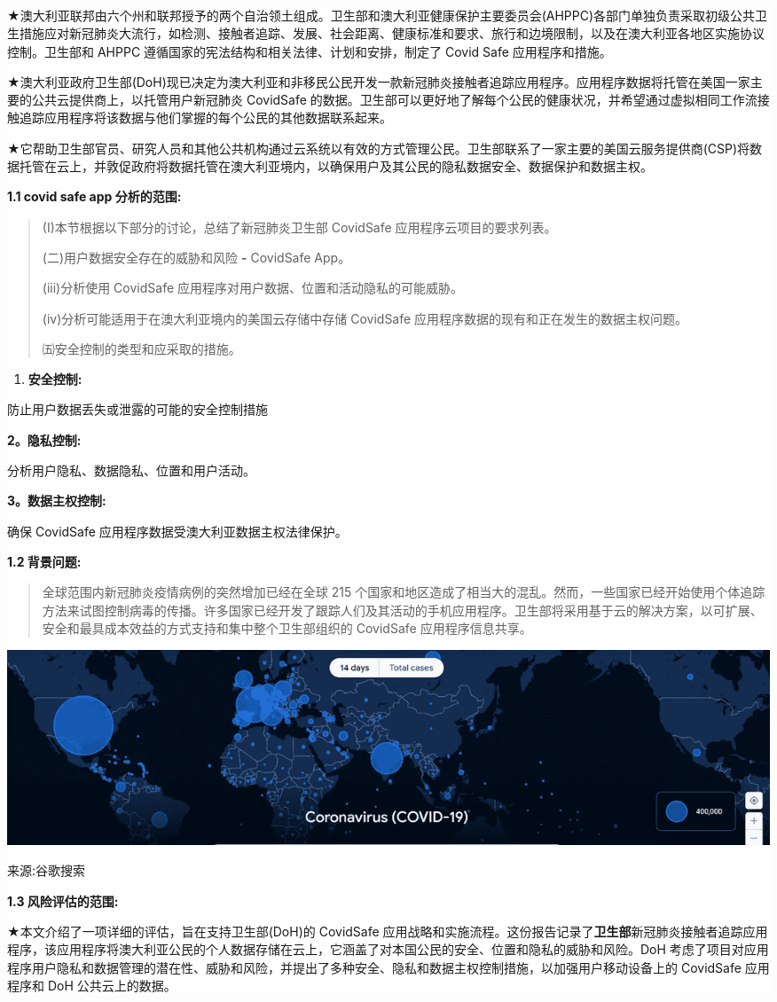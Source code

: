 ★澳大利亚联邦由六个州和联邦授予的两个自治领土组成。卫生部和澳大利亚健康保护主要委员会(AHPPC)各部门单独负责采取初级公共卫生措施应对新冠肺炎大流行，如检测、接触者追踪、发展、社会距离、健康标准和要求、旅行和边境限制，以及在澳大利亚各地区实施协议控制。卫生部和 AHPPC 遵循国家的宪法结构和相关法律、计划和安排，制定了 Covid Safe 应用程序和措施。

★澳大利亚政府卫生部(DoH)现已决定为澳大利亚和非移民公民开发一款新冠肺炎接触者追踪应用程序。应用程序数据将托管在美国一家主要的公共云提供商上，以托管用户新冠肺炎 CovidSafe 的数据。卫生部可以更好地了解每个公民的健康状况，并希望通过虚拟相同工作流接触追踪应用程序将该数据与他们掌握的每个公民的其他数据联系起来。

★它帮助卫生部官员、研究人员和其他公共机构通过云系统以有效的方式管理公民。卫生部联系了一家主要的美国云服务提供商(CSP)将数据托管在云上，并敦促政府将数据托管在澳大利亚境内，以确保用户及其公民的隐私数据安全、数据保护和数据主权。

**1.1 covid safe app 分析的范围:**

> (I)本节根据以下部分的讨论，总结了新冠肺炎卫生部 CovidSafe 应用程序云项目的要求列表。
> 
> (二)用户数据安全存在的威胁和风险 **-** CovidSafe App。
> 
> (iii)分析使用 CovidSafe 应用程序对用户数据、位置和活动隐私的可能威胁。
> 
> (iv)分析可能适用于在澳大利亚境内的美国云存储中存储 CovidSafe 应用程序数据的现有和正在发生的数据主权问题。
> 
> ㈤安全控制的类型和应采取的措施。

1.  **安全控制:**

防止用户数据丢失或泄露的可能的安全控制措施

**2。隐私控制:**

分析用户隐私、数据隐私、位置和用户活动。

**3。数据主权控制:**

确保 CovidSafe 应用程序数据受澳大利亚数据主权法律保护。

**1.2 背景问题:**

> 全球范围内新冠肺炎疫情病例的突然增加已经在全球 215 个国家和地区造成了相当大的混乱。然而，一些国家已经开始使用个体追踪方法来试图控制病毒的传播。许多国家已经开发了跟踪人们及其活动的手机应用程序。卫生部将采用基于云的解决方案，以可扩展、安全和最具成本效益的方式支持和集中整个卫生部组织的 CovidSafe 应用程序信息共享。

![](img/12ba0f53cd4703523047037174cfb7cc.png)

来源:谷歌搜索

**1.3 风险评估的范围:**

★本文介绍了一项详细的评估，旨在支持卫生部(DoH)的 CovidSafe 应用战略和实施流程。这份报告记录了**卫生部**新冠肺炎接触者追踪应用程序，该应用程序将澳大利亚公民的个人数据存储在云上，它涵盖了对本国公民的安全、位置和隐私的威胁和风险。DoH 考虑了项目对应用程序用户隐私和数据管理的潜在性、威胁和风险，并提出了多种安全、隐私和数据主权控制措施，以加强用户移动设备上的 CovidSafe 应用程序和 DoH 公共云上的数据。
